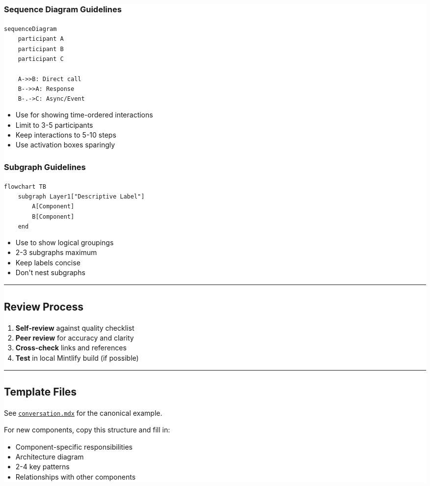 ### Sequence Diagram Guidelines
```mermaid
sequenceDiagram
    participant A
    participant B
    participant C
    
    A->>B: Direct call
    B-->>A: Response
    B-.->C: Async/Event
```

- Use for showing time-ordered interactions
- Limit to 3-5 participants
- Keep interactions to 5-10 steps
- Use activation boxes sparingly

### Subgraph Guidelines
```mermaid
flowchart TB
    subgraph Layer1["Descriptive Label"]
        A[Component]
        B[Component]
    end
```

- Use to show logical groupings
- 2-3 subgraphs maximum
- Keep labels concise
- Don't nest subgraphs

---

## Review Process

1. **Self-review** against quality checklist
2. **Peer review** for accuracy and clarity
3. **Cross-check** links and references
4. **Test** in local Mintlify build (if possible)

---

## Template Files

See [`conversation.mdx`](./sdk/arch/conversation.mdx) for the canonical example.

For new components, copy this structure and fill in:
- Component-specific responsibilities
- Architecture diagram
- 2-4 key patterns
- Relationships with other components

